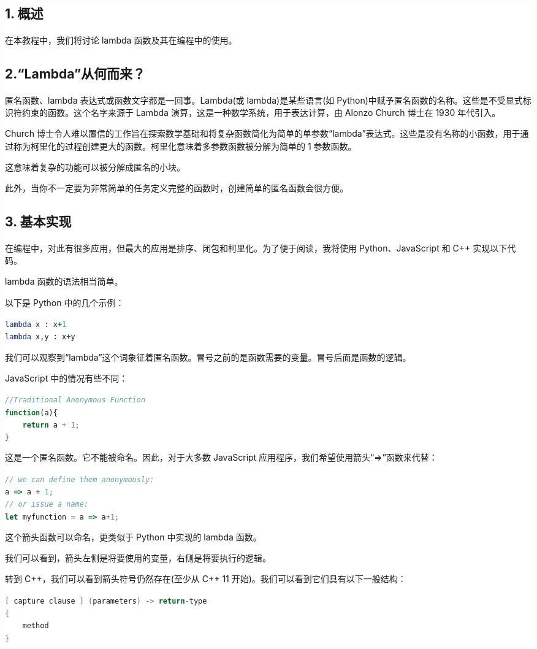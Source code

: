 ## 1. 概述

在本教程中，我们将讨论 lambda 函数及其在编程中的使用。

## 2.“Lambda”从何而来？

匿名函数、lambda 表达式或函数文字都是一回事。Lambda(或 lambda)是某些语言(如 Python)中赋予匿名函数的名称。这些是不受显式标识符约束的函数。这个名字来源于 Lambda 演算，这是一种数学系统，用于表达计算，由 Alonzo Church 博士在 1930 年代引入。

Church 博士令人难以置信的工作旨在探索数学基础和将复杂函数简化为简单的单参数“lambda”表达式。这些是没有名称的小函数，用于通过称为柯里化的过程创建更大的函数。柯里化意味着多参数函数被分解为简单的 1 参数函数。

这意味着复杂的功能可以被分解成匿名的小块。

此外，当你不一定要为非常简单的任务定义完整的函数时，创建简单的匿名函数会很方便。

## 3. 基本实现

在编程中，对此有很多应用，但最大的应用是排序、闭包和柯里化。为了便于阅读，我将使用 Python、JavaScript 和 C++ 实现以下代码。

lambda 函数的语法相当简单。

以下是 Python 中的几个示例：

```ruby
lambda x : x+1
lambda x,y : x+y
```

我们可以观察到“lambda”这个词象征着匿名函数。冒号之前的是函数需要的变量。冒号后面是函数的逻辑。

JavaScript 中的情况有些不同：

```javascript
//Traditional Anonymous Function
function(a){
    return a + 1;
}
```

这是一个匿名函数。它不能被命名。因此，对于大多数 JavaScript 应用程序，我们希望使用箭头“=>”函数来代替：

```javascript
// we can define them anonymously:
a => a + 1;
// or issue a name:
let myfunction = a => a+1;
```

这个箭头函数可以命名，更类似于 Python 中实现的 lambda 函数。

我们可以看到，箭头左侧是将要使用的变量，右侧是将要执行的逻辑。

转到 C++，我们可以看到箭头符号仍然存在(至少从 C++ 11 开始)。我们可以看到它们具有以下一般结构：

```cpp
[ capture clause ] (parameters) -> return-type  
{   
    method   
} 
```
